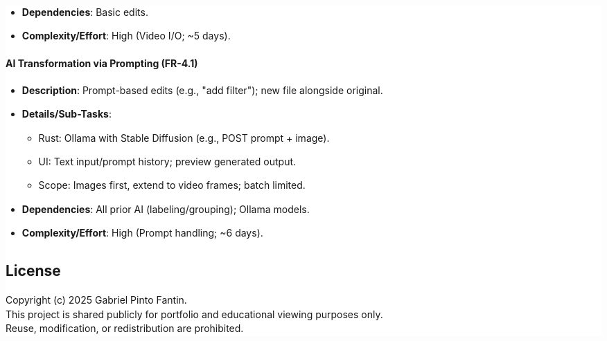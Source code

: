 *   **Dependencies**: Basic edits.
    
*   **Complexity/Effort**: High (Video I/O; ~5 days).
    

#### AI Transformation via Prompting (FR-4.1)

*   **Description**: Prompt-based edits (e.g., "add filter"); new file alongside original.
    
*   **Details/Sub-Tasks**:
    
    *   Rust: Ollama with Stable Diffusion (e.g., POST prompt + image).
        
    *   UI: Text input/prompt history; preview generated output.
        
    *   Scope: Images first, extend to video frames; batch limited.
        
*   **Dependencies**: All prior AI (labeling/grouping); Ollama models.
    
*   **Complexity/Effort**: High (Prompt handling; ~6 days).

## License

Copyright (c) 2025 Gabriel Pinto Fantin.  
This project is shared publicly for portfolio and educational viewing purposes only.  
Reuse, modification, or redistribution are prohibited.